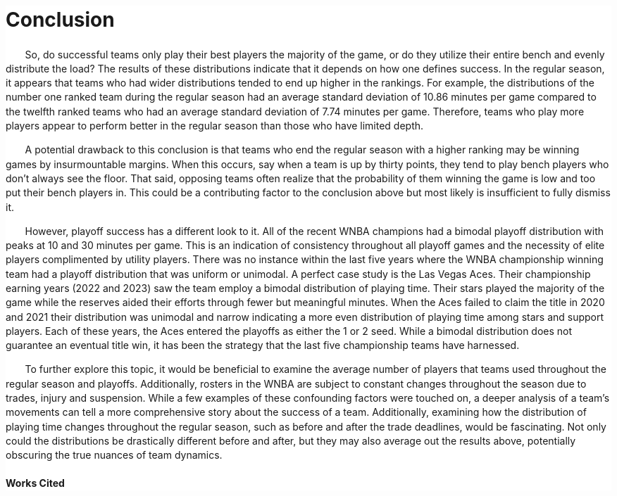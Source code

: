 # Conclusion

&nbsp;&nbsp;&nbsp;&nbsp;&nbsp;&nbsp; So, do successful teams only play their best players the majority of the game, or do they utilize their entire bench and evenly distribute the load? The results of these distributions indicate that it depends on how one defines success. In the regular season, it appears that teams who had wider distributions tended to end up higher in the rankings.  For example, the distributions of the number one ranked team during the regular season had an average standard deviation of 10.86 minutes per game compared to the twelfth ranked teams who had an average standard deviation of 7.74 minutes per game. Therefore, teams who play more players appear to perform better in the regular season than those who have limited depth.  
	
&nbsp;&nbsp;&nbsp;&nbsp;&nbsp;&nbsp; A potential drawback to this conclusion is that teams who end the regular season with a higher ranking may be winning games by insurmountable margins. When this occurs, say when a team is up by thirty points, they tend to play bench players who don’t always see the floor. That said, opposing teams often realize that the probability of them winning the game is low and too put their bench players in. This could be a contributing factor to the conclusion above but most likely is insufficient to fully dismiss it.   
	
&nbsp;&nbsp;&nbsp;&nbsp;&nbsp;&nbsp; However, playoff success has a different look to it. All of the recent WNBA champions had a bimodal playoff distribution with peaks at 10 and 30 minutes per game. This is an indication of consistency throughout all playoff games and the necessity of elite players complimented by utility players. There was no instance within the last five years where the WNBA championship winning team had a playoff distribution that was uniform or unimodal. A perfect case study is the Las Vegas Aces. Their championship earning years (2022 and 2023\) saw the team employ a bimodal distribution of playing time. Their stars played the majority of the game while the reserves aided their efforts through fewer but meaningful minutes. When the Aces failed to claim the title in 2020 and 2021 their distribution was unimodal and narrow indicating a more even distribution of playing time among stars and support players. Each of these years, the Aces entered the playoffs as either the 1 or 2 seed. While a bimodal distribution does not guarantee an eventual title win, it has been the strategy that the last five championship teams have harnessed.  

&nbsp;&nbsp;&nbsp;&nbsp;&nbsp;&nbsp; To further explore this topic, it would be beneficial to examine the average number of players that teams used throughout the regular season and playoffs. Additionally, rosters in the WNBA are subject to constant changes throughout the season due to trades, injury and suspension. While a few examples of these confounding factors were touched on, a deeper analysis of a team’s movements can tell a more comprehensive story about the success of a team. Additionally, examining how the distribution of playing time changes throughout the regular season, such as before and after the trade deadlines, would be fascinating. Not only could the distributions be drastically different before and after, but they may also average out the results above, potentially obscuring the true nuances of team dynamics. 

#### Works Cited

[^1]:  “WNBA.” *WNBA Stats*, stats.wnba.com/. Accessed 7 Dec. 2024\. 

[^2]:  “WNBA Standings \- 2024 Regular Season League Standings.” *ESPN*, ESPN Internet Ventures, www.espn.com/wnba/standings/\_/season/2024. Accessed 7 Dec. 2024\. 

[^3]:  Sun-Times, Chicago. “Chicago Sky Select Kamilla Cardoso and Angel Reese in 2024 WNBA Draft.” *Vocalo Radio 91.1FM*, Vocalo Radio 91.1FM, 17 Apr. 2024, vocalo.org/chicago-sky-sun-times-wnba-draft/. 

[^4]:  NBA. “3-Time WNBA Champion Candace Parker Announces Retirement.” *NBA.Com*, NBA.com, 28 Apr. 2024, www.nba.com/news/candace-parker-announces-retirement-wnba. 

[^5]:  Philippou, Alexa. “Napheesa Collier’s Comeback: From Giving Birth to Making Her WNBA Season Debut in 74 Days.” *ESPN*, ESPN Internet Ventures, www.espn.com/wnba/story/\_/id/34389238/napheesa-collier-comeback-giving-birth-making-wnba-season-debut-74-days. Accessed 7 Dec. 2024\. 

[^6]:  “Return to Play 2020.” *WNBA Stats*, 2020, stats.wnba.com/returntoplay2020/. 
